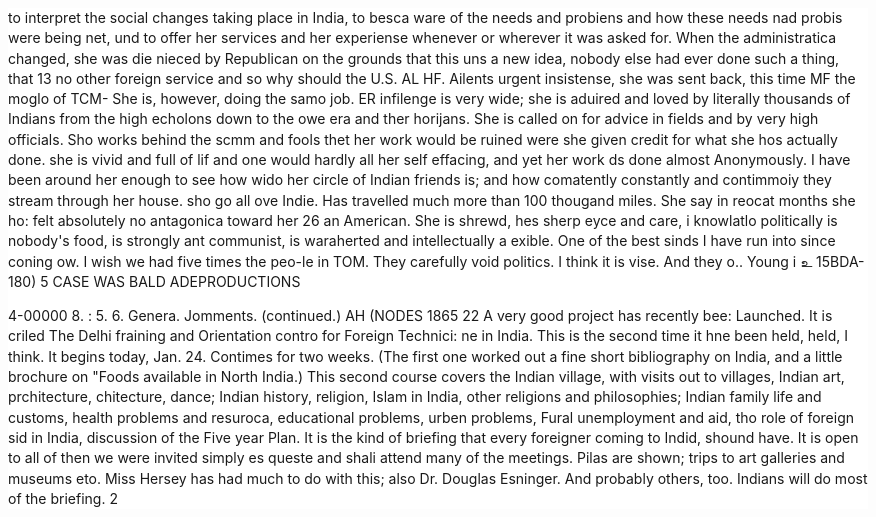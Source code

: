 to interpret the social changes taking place in India, to besca
ware of the needs and probiens and how these needs nad probis
were being net, und to offer her services and her experiense
whenever or wherever it was asked for. When the administratica
changed, she was die nieced by Republican on the grounds that this
uns a new idea, nobody else had ever done such a thing, that 13
no other foreign service and so why should the U.S. AL HF.
Ailents urgent insistense, she was sent back, this time MF
the moglo of TCM- She is, however, doing the samo job. ER
infilenge is very wide; she is aduired and loved by literally
thousands of Indians from the high echolons down to the owe era
and ther horijans. She is called on for advice in
fields and by very high officials. Sho works behind the scmm
and fools thet her work would be ruined were she given credit
for what she hos actually done. she is vivid and full of lif
and one would hardly all her self effacing, and yet her work
ds done almost Anonymously. I have been around her enough to see
how wido her circle of Indian friends is; and how comatently constantly
and contimmoiy they stream through her house. sho go all ove
Indie. Has travelled much more than 100 thougand miles. She say
in reocat months she ho: felt absolutely no antagonica toward her
26 an American. She is shrewd, hes sherp eyce and care, i
knowlatlo politically is nobody's food, is strongly ant
communist, is waraherted and intellectually a exible. One of
the best sinds I have run into since coning ow.
I wish we had five times the peo-le in TOM. They carefully
void politics. I think it is vise.
And they o.. Young
i
உ
15BDA-180)
5
CASE WAS BALD ADEPRODUCTIONS

4-00000
8.
:
5.
6.
Genera. Jomments. (continued.)
AH (NODES 1865
22
A very good project has recently bee: Launched. It is
criled The Delhi fraining and Orientation contro for
Foreign Technici: ne in India. This is the second time it
hne been held, held, I think. It begins today, Jan. 24. Contimes
for two weeks. (The first one worked out a fine short
bibliography on India, and a little brochure on "Foods
available in North India.) This second course covers
the Indian village, with visits out to villages, Indian
art, prchitecture, chitecture, dance; Indian history, religion, Islam
in India, other religions and philosophies; Indian family
life and customs, health problems and resuroca, educational
problems, urben problems, Fural unemployment and aid, tho
role of foreign sid in India, discussion of the Five year
Plan.
It is the kind of briefing that every foreigner coming to
Indid, shound have. It is open to all of then we were
invited simply es queste and shali attend many of the meetings.
Pilas are shown; trips to art galleries and museums eto.
Miss Hersey has had much to do with this; also Dr. Douglas
Esninger. And probably others, too. Indians will do most
of the briefing.
2